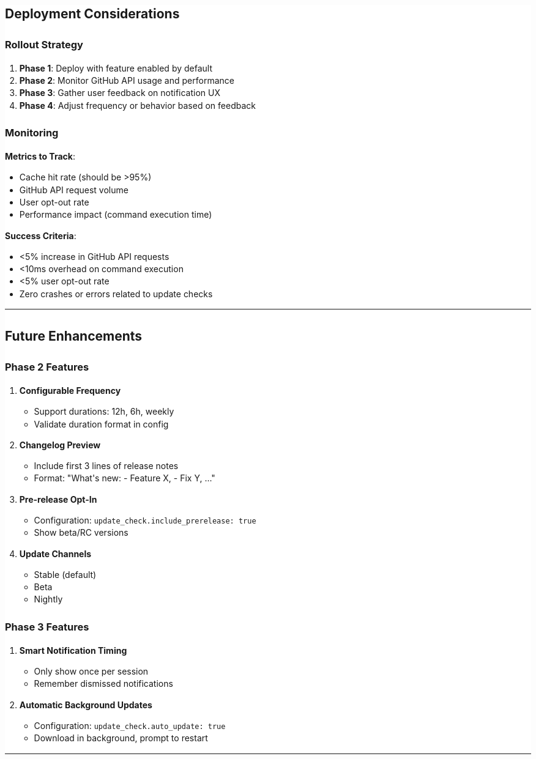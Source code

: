 ## Deployment Considerations

### Rollout Strategy

1. **Phase 1**: Deploy with feature enabled by default
2. **Phase 2**: Monitor GitHub API usage and performance
3. **Phase 3**: Gather user feedback on notification UX
4. **Phase 4**: Adjust frequency or behavior based on feedback

### Monitoring

**Metrics to Track**:
- Cache hit rate (should be >95%)
- GitHub API request volume
- User opt-out rate
- Performance impact (command execution time)

**Success Criteria**:
- <5% increase in GitHub API requests
- <10ms overhead on command execution
- <5% user opt-out rate
- Zero crashes or errors related to update checks

---

## Future Enhancements

### Phase 2 Features

1. **Configurable Frequency**
   - Support durations: 12h, 6h, weekly
   - Validate duration format in config

2. **Changelog Preview**
   - Include first 3 lines of release notes
   - Format: "What's new: - Feature X, - Fix Y, ..."

3. **Pre-release Opt-In**
   - Configuration: `update_check.include_prerelease: true`
   - Show beta/RC versions

4. **Update Channels**
   - Stable (default)
   - Beta
   - Nightly

### Phase 3 Features

1. **Smart Notification Timing**
   - Only show once per session
   - Remember dismissed notifications

2. **Automatic Background Updates**
   - Configuration: `update_check.auto_update: true`
   - Download in background, prompt to restart

---